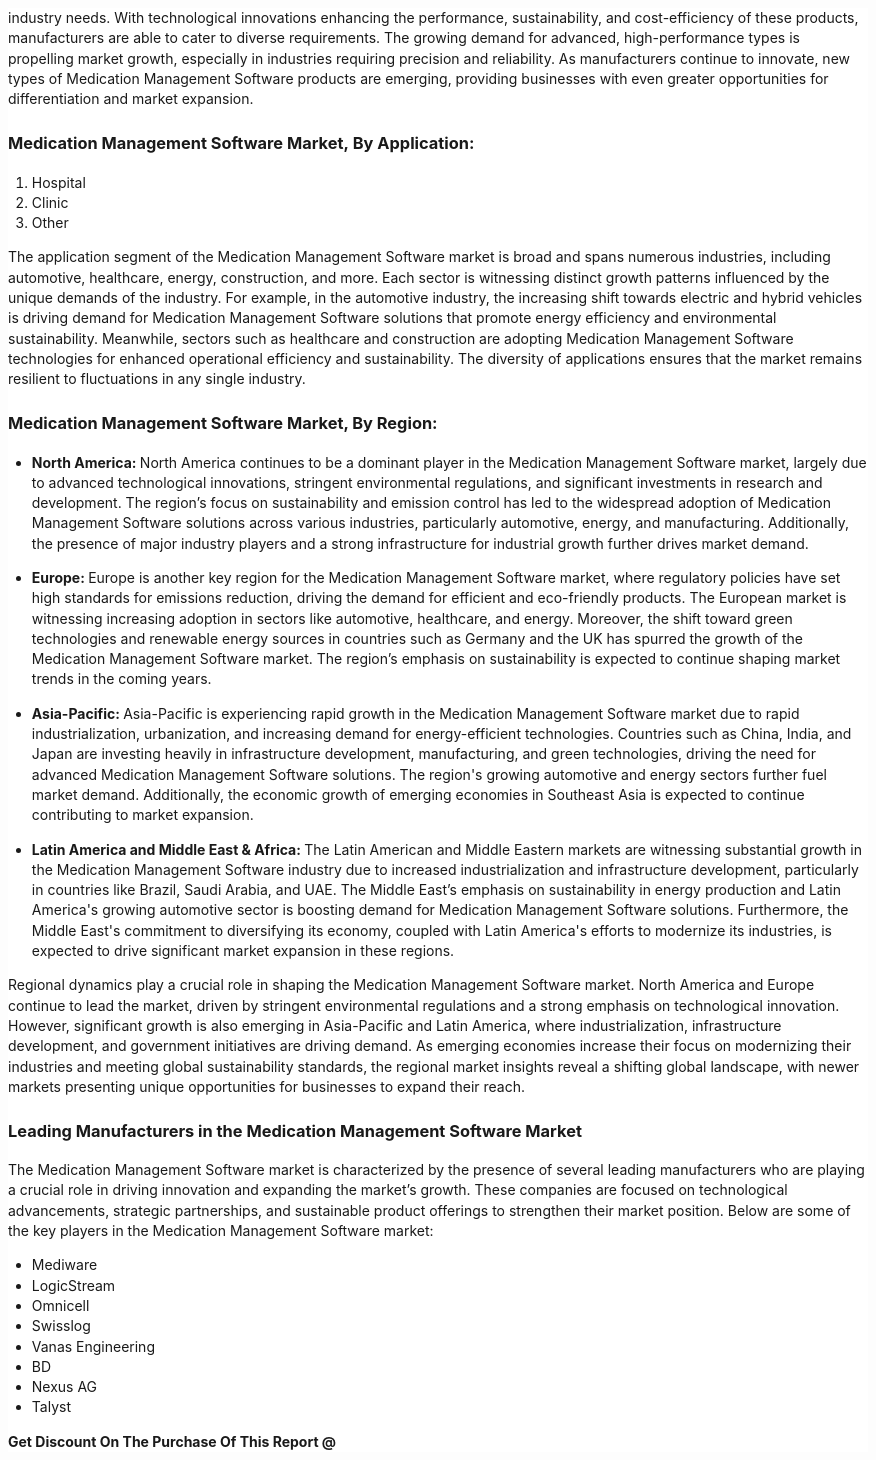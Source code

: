 industry needs. With technological innovations enhancing the performance, sustainability, and cost-efficiency of these products, manufacturers are able to cater to diverse requirements. The growing demand for advanced, high-performance types is propelling market growth, especially in industries requiring precision and reliability. As manufacturers continue to innovate, new types of Medication Management Software products are emerging, providing businesses with even greater opportunities for differentiation and market expansion.</p><h3>Medication Management Software Market,&nbsp;By Application:</h3><ol><li>Hospital<li> Clinic<li> Other</li></ol><p>The application segment of the Medication Management Software market is broad and spans numerous industries, including automotive, healthcare, energy, construction, and more. Each sector is witnessing distinct growth patterns influenced by the unique demands of the industry. For example, in the automotive industry, the increasing shift towards electric and hybrid vehicles is driving demand for Medication Management Software solutions that promote energy efficiency and environmental sustainability. Meanwhile, sectors such as healthcare and construction are adopting Medication Management Software technologies for enhanced operational efficiency and sustainability. The diversity of applications ensures that the market remains resilient to fluctuations in any single industry.</p><h3>Medication Management Software Market, By Region:</h3><ul><li><p><strong>North America:&nbsp;</strong>North America continues to be a dominant player in the Medication Management Software market, largely due to advanced technological innovations, stringent environmental regulations, and significant investments in research and development. The region&rsquo;s focus on sustainability and emission control has led to the widespread adoption of Medication Management Software solutions across various industries, particularly automotive, energy, and manufacturing. Additionally, the presence of major industry players and a strong infrastructure for industrial growth further drives market demand.</p></li><li><p><strong><strong>Europe:&nbsp;</strong></strong>Europe is another key region for the Medication Management Software market, where regulatory policies have set high standards for emissions reduction, driving the demand for efficient and eco-friendly products. The European market is witnessing increasing adoption in sectors like automotive, healthcare, and energy. Moreover, the shift toward green technologies and renewable energy sources in countries such as Germany and the UK has spurred the growth of the Medication Management Software market. The region&rsquo;s emphasis on sustainability is expected to continue shaping market trends in the coming years.</p></li><li><p><strong><strong>Asia-Pacific:&nbsp;</strong></strong>Asia-Pacific is experiencing rapid growth in the Medication Management Software market due to rapid industrialization, urbanization, and increasing demand for energy-efficient technologies. Countries such as China, India, and Japan are investing heavily in infrastructure development, manufacturing, and green technologies, driving the need for advanced Medication Management Software solutions. The region's growing automotive and energy sectors further fuel market demand. Additionally, the economic growth of emerging economies in Southeast Asia is expected to continue contributing to market expansion.</p></li><li><p><strong><strong>Latin America and Middle East &amp; Africa:&nbsp;</strong></strong>The Latin American and Middle Eastern markets are witnessing substantial growth in the Medication Management Software industry due to increased industrialization and infrastructure development, particularly in countries like Brazil, Saudi Arabia, and UAE. The Middle East&rsquo;s emphasis on sustainability in energy production and Latin America's growing automotive sector is boosting demand for Medication Management Software solutions. Furthermore, the Middle East's commitment to diversifying its economy, coupled with Latin America's efforts to modernize its industries, is expected to drive significant market expansion in these regions.</p></li></ul><p>Regional dynamics play a crucial role in shaping the Medication Management Software market. North America and Europe continue to lead the market, driven by stringent environmental regulations and a strong emphasis on technological innovation. However, significant growth is also emerging in Asia-Pacific and Latin America, where industrialization, infrastructure development, and government initiatives are driving demand. As emerging economies increase their focus on modernizing their industries and meeting global sustainability standards, the regional market insights reveal a shifting global landscape, with newer markets presenting unique opportunities for businesses to expand their reach.</p><h3><strong>Leading Manufacturers in the Medication Management Software Market</strong></h3><p>The Medication Management Software market is characterized by the presence of several leading manufacturers who are playing a crucial role in driving innovation and expanding the market&rsquo;s growth. These companies are focused on technological advancements, strategic partnerships, and sustainable product offerings to strengthen their market position. Below are some of the key players in the Medication Management Software market:</p></div><div class="article-main__content" data-test-id="publishing-text-block"><ul><li><span class="">Mediware<li> LogicStream<li> Omnicell<li> Swisslog<li> Vanas Engineering<li> BD<li> Nexus AG<li> Talyst</span></li></ul></div><div class="article-main__content" data-test-id="publishing-text-block"><p><span class="font-[700]"><strong>Get Discount On The Purchase Of This Report @</strong>